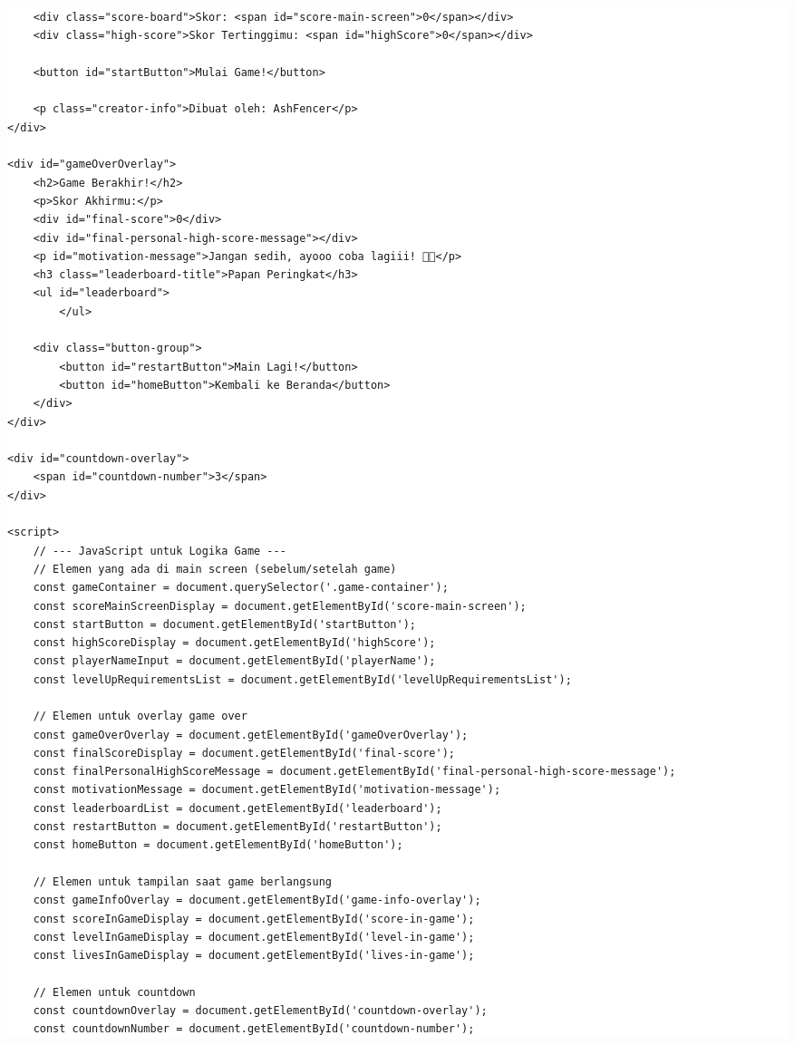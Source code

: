         <div class="score-board">Skor: <span id="score-main-screen">0</span></div>
        <div class="high-score">Skor Tertinggimu: <span id="highScore">0</span></div>

        <button id="startButton">Mulai Game!</button>

        <p class="creator-info">Dibuat oleh: AshFencer</p>
    </div>

    <div id="gameOverOverlay">
        <h2>Game Berakhir!</h2>
        <p>Skor Akhirmu:</p>
        <div id="final-score">0</div>
        <div id="final-personal-high-score-message"></div>
        <p id="motivation-message">Jangan sedih, ayooo coba lagiii! 💪😊</p>
        <h3 class="leaderboard-title">Papan Peringkat</h3>
        <ul id="leaderboard">
            </ul>

        <div class="button-group">
            <button id="restartButton">Main Lagi!</button>
            <button id="homeButton">Kembali ke Beranda</button>
        </div>
    </div>

    <div id="countdown-overlay">
        <span id="countdown-number">3</span>
    </div>

    <script>
        // --- JavaScript untuk Logika Game ---
        // Elemen yang ada di main screen (sebelum/setelah game)
        const gameContainer = document.querySelector('.game-container');
        const scoreMainScreenDisplay = document.getElementById('score-main-screen');
        const startButton = document.getElementById('startButton');
        const highScoreDisplay = document.getElementById('highScore');
        const playerNameInput = document.getElementById('playerName');
        const levelUpRequirementsList = document.getElementById('levelUpRequirementsList'); 

        // Elemen untuk overlay game over
        const gameOverOverlay = document.getElementById('gameOverOverlay');
        const finalScoreDisplay = document.getElementById('final-score');
        const finalPersonalHighScoreMessage = document.getElementById('final-personal-high-score-message');
        const motivationMessage = document.getElementById('motivation-message'); 
        const leaderboardList = document.getElementById('leaderboard');
        const restartButton = document.getElementById('restartButton');
        const homeButton = document.getElementById('homeButton');

        // Elemen untuk tampilan saat game berlangsung
        const gameInfoOverlay = document.getElementById('game-info-overlay');
        const scoreInGameDisplay = document.getElementById('score-in-game');
        const levelInGameDisplay = document.getElementById('level-in-game');
        const livesInGameDisplay = document.getElementById('lives-in-game');

        // Elemen untuk countdown
        const countdownOverlay = document.getElementById('countdown-overlay');
        const countdownNumber = document.getElementById('countdown-number');
